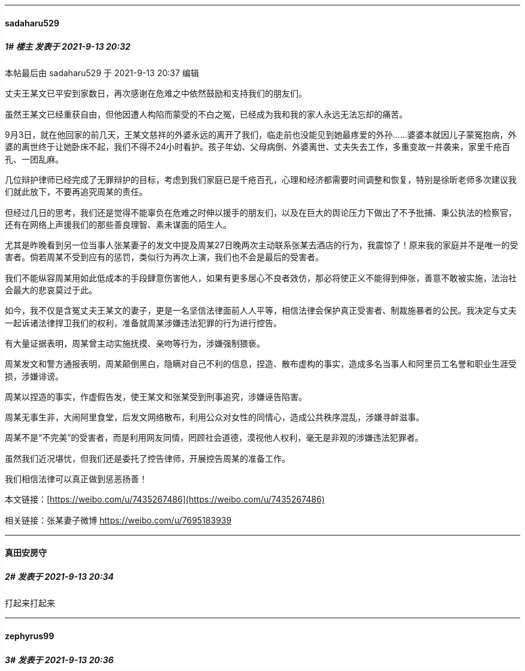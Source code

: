 

*****

####  sadaharu529  
##### 1#       楼主       发表于 2021-9-13 20:32


 本帖最后由 sadaharu529 于 2021-9-13 20:37 编辑 

丈夫王某文已平安到家数日，再次感谢在危难之中依然鼓励和支持我们的朋友们。 

虽然王某文已经重获自由，但他因遭人构陷而蒙受的不白之冤，已经成为我和我的家人永远无法忘却的痛苦。 

9月3日，就在他回家的前几天，王某文慈祥的外婆永远的离开了我们，临走前也没能见到她最疼爱的外孙……婆婆本就因儿子蒙冤抱病，外婆的离世终于让她卧床不起，我们不得不24小时看护。孩子年幼、父母病倒、外婆离世、丈夫失去工作，多重变故一并袭来，家里千疮百孔、一团乱麻。 

几位辩护律师已经完成了无罪辩护的目标，考虑到我们家庭已是千疮百孔，心理和经济都需要时间调整和恢复，特别是徐昕老师多次建议我们就此放下，不要再追究周某的责任。 

但经过几日的思考，我们还是觉得不能辜负在危难之时伸以援手的朋友们，以及在巨大的舆论压力下做出了不予批捕、秉公执法的检察官，还有在网络上声援我们的那些善良理智、素未谋面的陌生人。 

尤其是昨晚看到另一位当事人张某妻子的发文中提及周某27日晚两次主动联系张某去酒店的行为，我震惊了！原来我的家庭并不是唯一的受害者。倘若周某不受到应有的惩罚，类似行为再次上演，我们也不会是最后的受害者。 

我们不能纵容周某用如此低成本的手段肆意伤害他人，如果有更多居心不良者效仿，那必将使正义不能得到伸张，善意不敢被实施，法治社会最大的悲哀莫过于此。 

如今，我不仅是含冤丈夫王某文的妻子，更是一名坚信法律面前人人平等，相信法律会保护真正受害者、制裁施暴者的公民。我决定与丈夫一起诉诸法律捍卫我们的权利，准备就周某涉嫌违法犯罪的行为进行控告。 

有大量证据表明，周某曾主动实施抚摸、亲吻等行为，涉嫌强制猥亵。 

周某发文和警方通报表明，周某颠倒黑白，隐瞒对自己不利的信息，捏造、散布虚构的事实，造成多名当事人和阿里员工名誉和职业生涯受损，涉嫌诽谤。 

周某以捏造的事实，作虚假告发，使王某文和张某受到刑事追究，涉嫌诬告陷害。 

周某无事生非，大闹阿里食堂，后发文网络散布，利用公众对女性的同情心，造成公共秩序混乱，涉嫌寻衅滋事。 

周某不是“不完美”的受害者，而是利用网友同情，罔顾社会道德，漠视他人权利，毫无是非观的涉嫌违法犯罪者。 

虽然我们近况堪忧，但我们还是委托了控告律师，开展控告周某的准备工作。 

我们相信法律可以真正做到惩恶扬善！


本文链接：[https://weibo.com/u/7435267486](https://weibo.com/u/7435267486)

相关链接：张某妻子微博 https://weibo.com/u/7695183939


*****

####  真田安房守  
##### 2#       发表于 2021-9-13 20:34


打起来打起来


*****

####  zephyrus99  
##### 3#       发表于 2021-9-13 20:36

